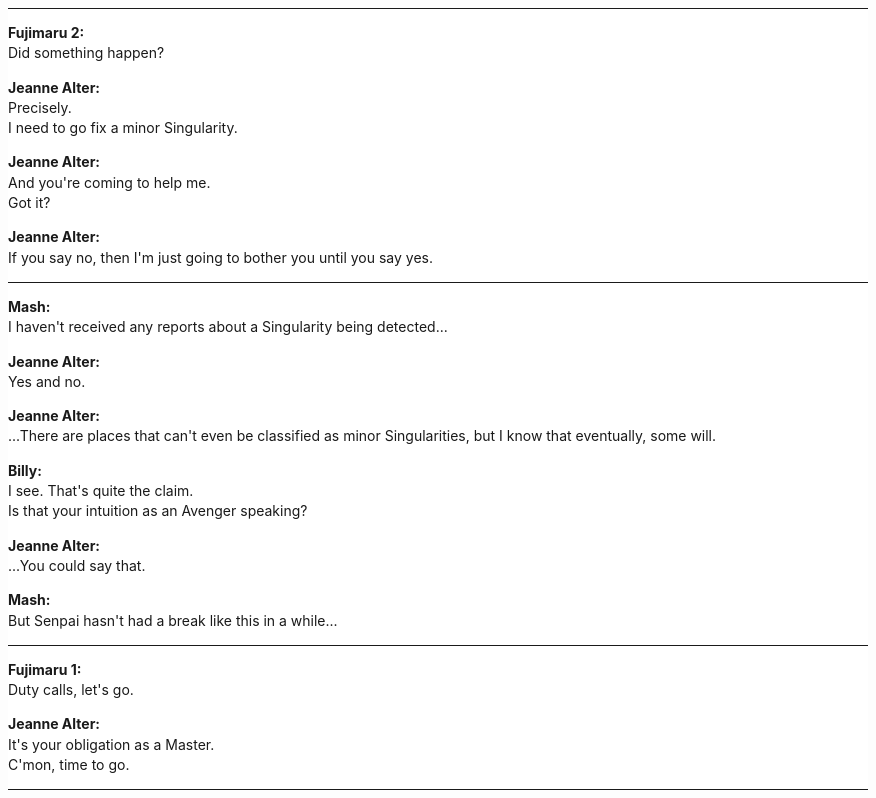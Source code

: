    
  
---  
  
**Fujimaru 2:**   
Did something happen?  
   
**Jeanne Alter:**   
Precisely.  
I need to go fix a minor Singularity.  
  
   
**Jeanne Alter:**   
And you're coming to help me.  
Got it?  
  
   
**Jeanne Alter:**   
If you say no, then I'm just going to bother you until you say yes.  
  
   
  
  
---  
   
**Mash:**   
I haven't received any reports about a Singularity being detected...  
  
   
**Jeanne Alter:**   
Yes and no.  
  
   
**Jeanne Alter:**   
...There are places that can't even be classified as minor Singularities, but I know that eventually, some will.  
  
   
**Billy:**   
I see. That's quite the claim.  
Is that your intuition as an Avenger speaking?  
  
   
**Jeanne Alter:**   
...You could say that.  
  
   
**Mash:**   
But Senpai hasn't had a break like this in a while...  
  
   
  
---  
  
**Fujimaru 1:**   
Duty calls, let's go.  
   
**Jeanne Alter:**   
It's your obligation as a Master.  
C'mon, time to go.  
  
   
  
---  
  
